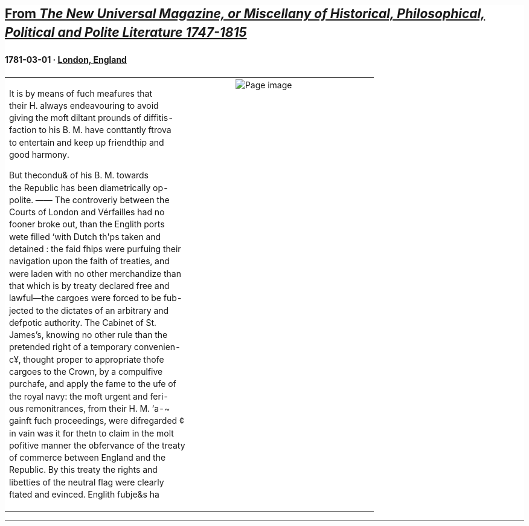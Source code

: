 
## [From _The New Universal Magazine, or Miscellany of Historical, Philosophical, Political and Polite Literature 1747-1815_](https://archive.org/details/sim_new-universal-magazine-or-miscellany_1781-03_68_473/page/n46/mode/1up?view=theater)

#### 1781-03-01 &middot; [London, England](http://dbpedia.org/resource/London)

<table style="width: 100%;"><tr><td style="width: 50%">

  
  
It is by means of fuch meafures that  
their H. always endeavouring to avoid  
giving the moft diltant prounds of diffitis-  
faction to his B. M. have conttantly ftrova  
to entertain and keep up friendthip and  
good harmony.  
  
But thecondu&amp; of his B. M. towards  
the Republic has been diametrically op-  
polite. —— The controveriy between the  
Courts of London and Vérfailles had no  
fooner broke out, than the Englith ports  
wete filled ‘with Dutch th&#x27;ps taken and  
detained : the faid fhips were purfuing their  
navigation upon the faith of treaties, and  
were laden with no other merchandize than  
that which is by treaty declared free and  
lawful—the cargoes were forced to be fub-  
jected to the dictates of an arbitrary and  
defpotic authority. The Cabinet of St.  
James’s, knowing no other rule than the  
pretended right of a temporary convenien-  
c¥, thought proper to appropriate thofe  
cargoes to the Crown, by a compulfive  
purchafe, and apply the fame to the ufe of  
the royal navy: the moft urgent and feri-  
ous remonitrances, from their H. M. ‘a-~  
gainft fuch proceedings, were difregarded ¢  
in vain was it for thetn to claim in the molt  
pofitive manner the obfervance of the treaty  
of commerce between England and the  
Republic. By this treaty the rights and  
libetties of the neutral flag were clearly  
ftated and evinced. Englith fubje&amp;s ha
</td><td style="width: 50%; max-height: 75%; margin: auto; display: block;">
<img alt="Page image" src="https://iiif.archive.org/image/iiif/2/sim_new-universal-magazine-or-miscellany_1781-03_68_473%2Fsim_new-universal-magazine-or-miscellany_1781-03_68_473_jp2.zip%2Fsim_new-universal-magazine-or-miscellany_1781-03_68_473_jp2%2Fsim_new-universal-magazine-or-miscellany_1781-03_68_473_0046.jp2/pct:39.168110918544194,39.864291772688716,31.152512998266896,39.89256432004524/,600/0/default.jpg"/>
</td>
</tr></table>

---
